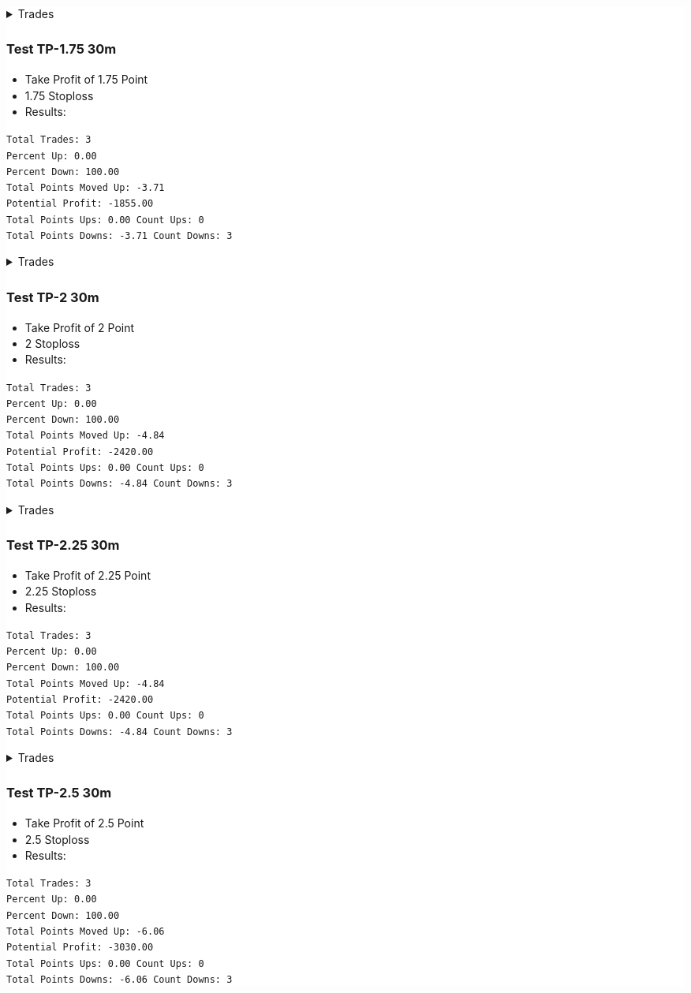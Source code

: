 <details><summary>Trades</summary></details>

### Test TP-1.75 30m
* Take Profit of 1.75 Point
* 1.75 Stoploss
* Results:
```
Total Trades: 3
Percent Up: 0.00
Percent Down: 100.00
Total Points Moved Up: -3.71
Potential Profit: -1855.00
Total Points Ups: 0.00 Count Ups: 0
Total Points Downs: -3.71 Count Downs: 3
```

<details><summary>Trades</summary></details>

### Test TP-2 30m
* Take Profit of 2 Point
* 2 Stoploss
* Results:
```
Total Trades: 3
Percent Up: 0.00
Percent Down: 100.00
Total Points Moved Up: -4.84
Potential Profit: -2420.00
Total Points Ups: 0.00 Count Ups: 0
Total Points Downs: -4.84 Count Downs: 3
```

<details><summary>Trades</summary></details>

### Test TP-2.25 30m
* Take Profit of 2.25 Point
* 2.25 Stoploss
* Results:
```
Total Trades: 3
Percent Up: 0.00
Percent Down: 100.00
Total Points Moved Up: -4.84
Potential Profit: -2420.00
Total Points Ups: 0.00 Count Ups: 0
Total Points Downs: -4.84 Count Downs: 3
```

<details><summary>Trades</summary></details>

### Test TP-2.5 30m
* Take Profit of 2.5 Point
* 2.5 Stoploss
* Results:
```
Total Trades: 3
Percent Up: 0.00
Percent Down: 100.00
Total Points Moved Up: -6.06
Potential Profit: -3030.00
Total Points Ups: 0.00 Count Ups: 0
Total Points Downs: -6.06 Count Downs: 3
```
